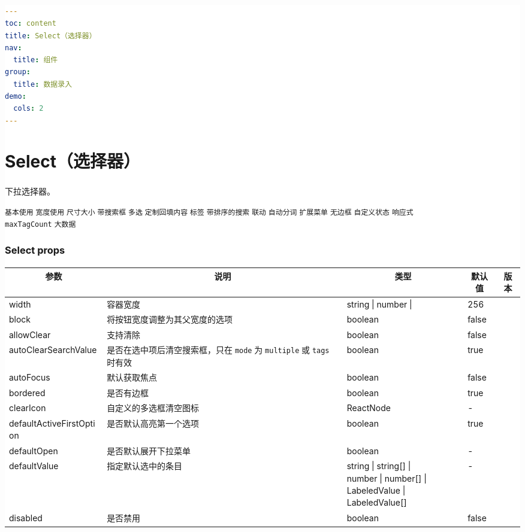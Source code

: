 ```yaml
---
toc: content
title: Select（选择器）
nav:
  title: 组件
group:
  title: 数据录入
demo:
  cols: 2
---
```


# Select（选择器）

下拉选择器。

<code src="./basic.tsx">基本使用</code>
<code src="./width.tsx" description="设置选择器的宽度，设置`block`与当前父容器等宽。 ">宽度使用</code>
<code src="./size.tsx">尺寸大小</code>
<code src="./search.tsx" description="展开后可对选项进行搜索。">带搜索框</code>
<code src="./multiple.tsx" description="多选，从已有条目中选择。">多选</code>
<code src="./option-label-prop.tsx" description="使用 `optionLabelProp` 指定回填到选择框的 `Option` 属性。
">定制回填内容</code>
<code src="./tags.tsx" description="tags select，随意输入的内容（scroll the menu）。">标签</code>
<code src="./search-sort.tsx" description="在搜索模式下对过滤结果项进行排序。">带排序的搜索</code>
<code src="./cascader.tsx" description="省市联动是典型的例子。">联动</code>
<code src="./automatic-tokenization.tsx" description="试下复制 `露西,杰克` 并粘贴到输入框里。只在 tags 和 multiple 模式下可用。">自动分词</code>
<code src="./custom-dropdown-menu.tsx" description="使用 `dropdownRender` 对下拉菜单进行自由扩展。如果希望点击自定义内容后关闭浮层，你需要使用受控模式自行控制">扩展菜单</code>
<code src="./bordered.tsx">无边框</code>
<code src="./status.tsx" description="使用 `status` 为 Select 添加状态，可选 `error` 或者 `warning`。">自定义状态</code>
<code src="./responsive.tsx" description="多选下通过响应式布局让选项自动收缩。该功能对性能有所消耗，不推荐在大表单场景下使用。">响应式 maxTagCount</code>
<code src="./big-data.tsx" description="Select 使用了[虚拟滚动](https://github.com/react-component/virtual-list)技术">大数据</code>

### Select props

| 参数                     | 说明                                                                                                                                                                  | 类型                                                                                      | 默认值                                                 | 版本 |
| ------------------------ | --------------------------------------------------------------------------------------------------------------------------------------------------------------------- | ----------------------------------------------------------------------------------------- | ------------------------------------------------------ | ---- |
| width                    | 容器宽度                                                                                                                                                              | string \| number \|                                                                       | 256                                                    |      |
| block                    | 将按钮宽度调整为其父宽度的选项                                                                                                                                        | boolean                                                                                   | false                                                  |      |
| allowClear               | 支持清除                                                                                                                                                              | boolean                                                                                   | false                                                  |      |
| autoClearSearchValue     | 是否在选中项后清空搜索框，只在 `mode` 为 `multiple` 或 `tags` 时有效                                                                                                  | boolean                                                                                   | true                                                   |      |
| autoFocus                | 默认获取焦点                                                                                                                                                          | boolean                                                                                   | false                                                  |      |
| bordered                 | 是否有边框                                                                                                                                                            | boolean                                                                                   | true                                                   |      |
| clearIcon                | 自定义的多选框清空图标                                                                                                                                                | ReactNode                                                                                 | -                                                      |      |
| defaultActiveFirstOption | 是否默认高亮第一个选项                                                                                                                                                | boolean                                                                                   | true                                                   |      |
| defaultOpen              | 是否默认展开下拉菜单                                                                                                                                                  | boolean                                                                                   | -                                                      |      |
| defaultValue             | 指定默认选中的条目                                                                                                                                                    | string \| string\[] \|<br />number \| number\[] \| <br />LabeledValue \| LabeledValue\[]  | -                                                      |      |
| disabled                 | 是否禁用                                                                                                                                                              | boolean                                                                                   | false                                                  |      |